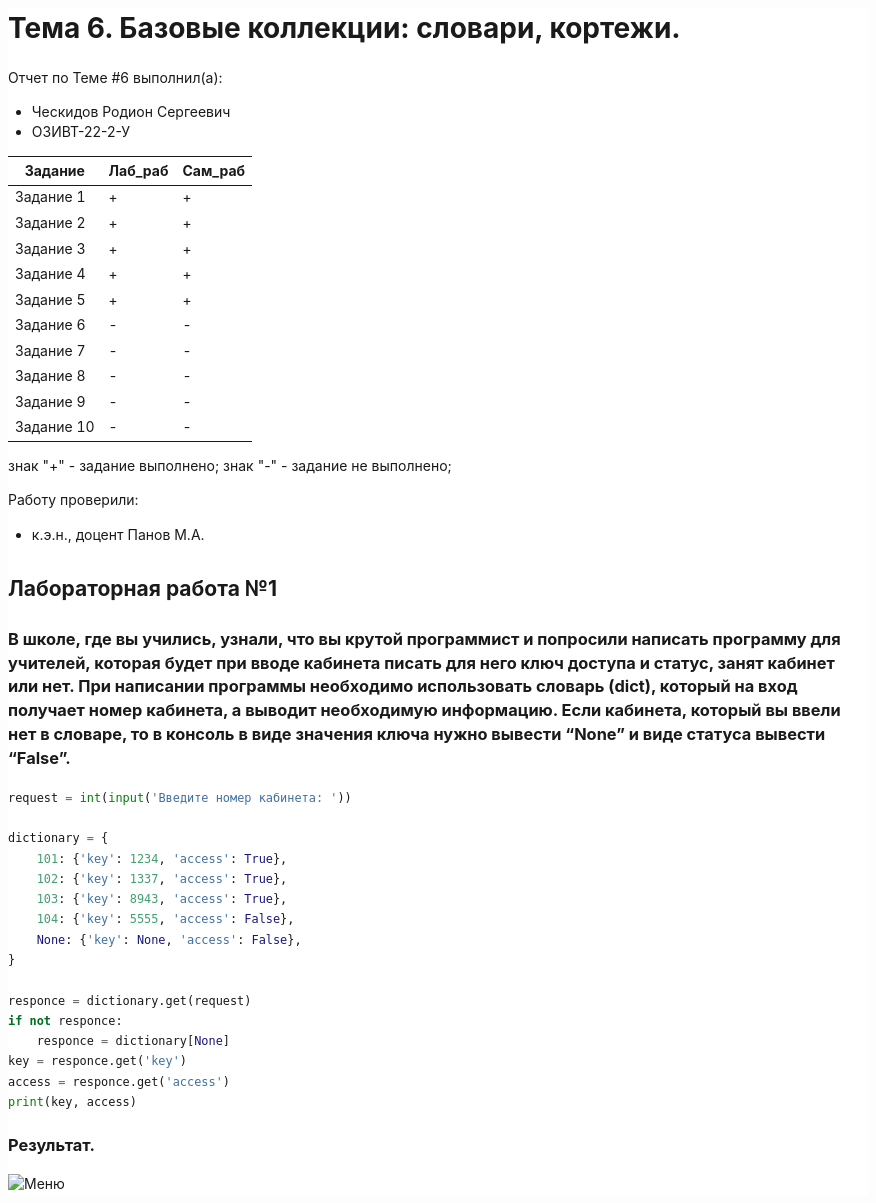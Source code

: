 # Тема 6. Базовые коллекции: словари, кортежи. 
Отчет по Теме #6 выполнил(а):
- Ческидов Родион Сергеевич
- ОЗИВТ-22-2-У

| Задание | Лаб_раб | Сам_раб |
| ------ | ------ | ------ |
| Задание 1 | + | + |
| Задание 2 | + | + |
| Задание 3 | + | + |
| Задание 4 | + | + |
| Задание 5 | + | + |
| Задание 6 | - | - |
| Задание 7 | - | - |
| Задание 8 | - | - |
| Задание 9 | - | - |
| Задание 10 | - | - |

знак "+" - задание выполнено; знак "-" - задание не выполнено;

Работу проверили:
- к.э.н., доцент Панов М.А.

## Лабораторная работа №1
### В школе, где вы учились, узнали, что вы крутой программист и попросили написать программу для учителей, которая будет при вводе кабинета писать для него ключ доступа и статус, занят кабинет или нет. При написании программы необходимо использовать словарь (dict), который на вход получает номер кабинета, а выводит необходимую информацию. Если кабинета, который вы ввели нет в словаре, то в консоль в виде значения ключа нужно вывести “None” и виде статуса вывести “False”.

```python
request = int(input('Введите номер кабинета: '))

dictionary = {
    101: {'key': 1234, 'access': True},
    102: {'key': 1337, 'access': True},
    103: {'key': 8943, 'access': True},
    104: {'key': 5555, 'access': False},
    None: {'key': None, 'access': False},
}

responce = dictionary.get(request)
if not responce:
    responce = dictionary[None]
key = responce.get('key')
access = responce.get('access')
print(key, access)
```
### Результат.
![Меню](https://github.com/bigrodo/myproj/blob/Тема_6/pics/Lab6_1.png)
